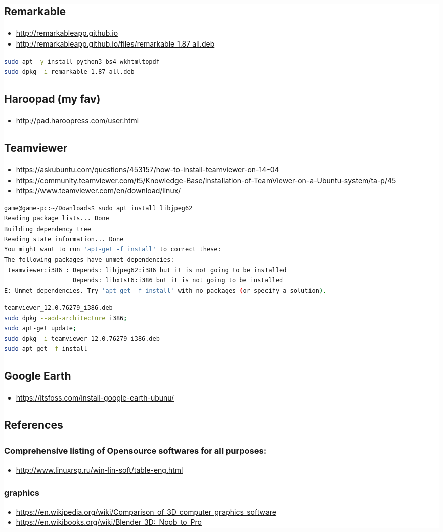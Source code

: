 ## Remarkable
* http://remarkableapp.github.io
* http://remarkableapp.github.io/files/remarkable_1.87_all.deb
```bash
sudo apt -y install python3-bs4 wkhtmltopdf
sudo dpkg -i remarkable_1.87_all.deb
```

## Haroopad (my fav)
* http://pad.haroopress.com/user.html

## Teamviewer
* https://askubuntu.com/questions/453157/how-to-install-teamviewer-on-14-04
* https://community.teamviewer.com/t5/Knowledge-Base/Installation-of-TeamViewer-on-a-Ubuntu-system/ta-p/45
* https://www.teamviewer.com/en/download/linux/

```bash
game@game-pc:~/Downloads$ sudo apt install libjpeg62
Reading package lists... Done
Building dependency tree
Reading state information... Done
You might want to run 'apt-get -f install' to correct these:
The following packages have unmet dependencies:
 teamviewer:i386 : Depends: libjpeg62:i386 but it is not going to be installed
                   Depends: libxtst6:i386 but it is not going to be installed
E: Unmet dependencies. Try 'apt-get -f install' with no packages (or specify a solution).
```

```bash
teamviewer_12.0.76279_i386.deb
sudo dpkg --add-architecture i386;
sudo apt-get update; 
sudo dpkg -i teamviewer_12.0.76279_i386.deb
sudo apt-get -f install
```

## Google Earth
- https://itsfoss.com/install-google-earth-ubunu/

## References
### Comprehensive listing of Opensource softwares for all purposes:
* http://www.linuxrsp.ru/win-lin-soft/table-eng.html

### graphics
* https://en.wikipedia.org/wiki/Comparison_of_3D_computer_graphics_software
* https://en.wikibooks.org/wiki/Blender_3D:_Noob_to_Pro
